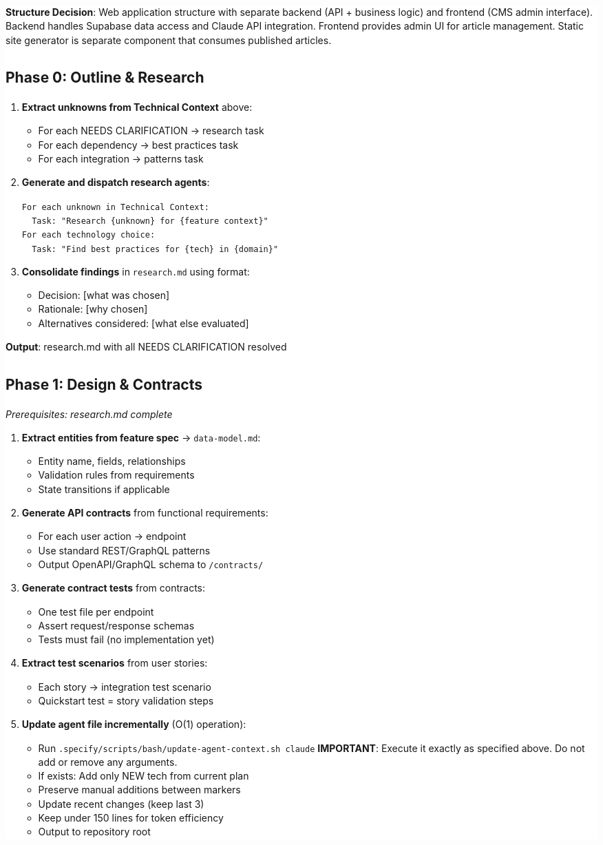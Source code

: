 **Structure Decision**: Web application structure with separate backend (API + business logic) and frontend (CMS admin interface). Backend handles Supabase data access and Claude API integration. Frontend provides admin UI for article management. Static site generator is separate component that consumes published articles.

## Phase 0: Outline & Research
1. **Extract unknowns from Technical Context** above:
   - For each NEEDS CLARIFICATION → research task
   - For each dependency → best practices task
   - For each integration → patterns task

2. **Generate and dispatch research agents**:
   ```
   For each unknown in Technical Context:
     Task: "Research {unknown} for {feature context}"
   For each technology choice:
     Task: "Find best practices for {tech} in {domain}"
   ```

3. **Consolidate findings** in `research.md` using format:
   - Decision: [what was chosen]
   - Rationale: [why chosen]
   - Alternatives considered: [what else evaluated]

**Output**: research.md with all NEEDS CLARIFICATION resolved

## Phase 1: Design & Contracts
*Prerequisites: research.md complete*

1. **Extract entities from feature spec** → `data-model.md`:
   - Entity name, fields, relationships
   - Validation rules from requirements
   - State transitions if applicable

2. **Generate API contracts** from functional requirements:
   - For each user action → endpoint
   - Use standard REST/GraphQL patterns
   - Output OpenAPI/GraphQL schema to `/contracts/`

3. **Generate contract tests** from contracts:
   - One test file per endpoint
   - Assert request/response schemas
   - Tests must fail (no implementation yet)

4. **Extract test scenarios** from user stories:
   - Each story → integration test scenario
   - Quickstart test = story validation steps

5. **Update agent file incrementally** (O(1) operation):
   - Run `.specify/scripts/bash/update-agent-context.sh claude`
     **IMPORTANT**: Execute it exactly as specified above. Do not add or remove any arguments.
   - If exists: Add only NEW tech from current plan
   - Preserve manual additions between markers
   - Update recent changes (keep last 3)
   - Keep under 150 lines for token efficiency
   - Output to repository root
